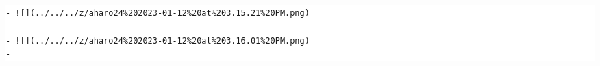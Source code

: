 	- ![](../../../z/aharo24%202023-01-12%20at%203.15.21%20PM.png)
	- 
	- ![](../../../z/aharo24%202023-01-12%20at%203.16.01%20PM.png)
	- 